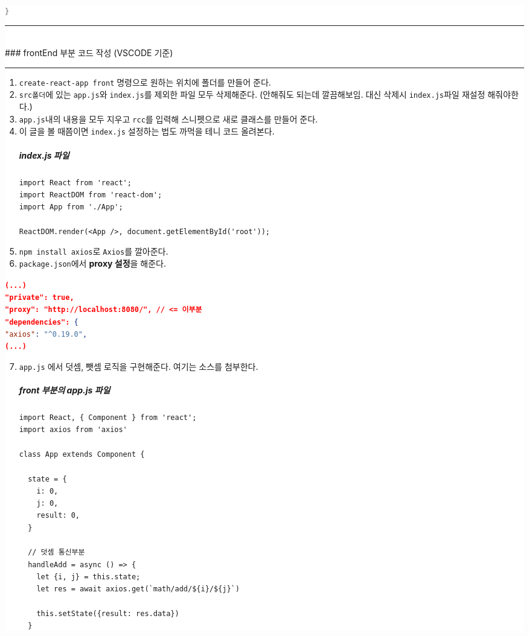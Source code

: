   ```java
  }
  ```

---

<br/>
### frontEnd 부분 코드 작성 (VSCODE 기준)

---

1. `create-react-app front` 명령으로 원하는 위치에 폴더를 만들어 준다.
2. `src폴더`에 있는 `app.js`와 `index.js`를 제외한 파일 모두 삭제해준다. (안해줘도 되는데 깔끔해보임. 대신 삭제시 `index.js`파일 재설정 해줘야한다.)
3. `app.js`내의 내용을 모두 지우고 `rcc`를 입력해 스니펫으로 새로 클래스를 만들어 준다.
4. 이 글을 볼 때쯤이면 `index.js` 설정하는 법도 까먹을 테니 코드 올려본다.
   ##### index.js 파일
    ```
    import React from 'react';
    import ReactDOM from 'react-dom';
    import App from './App';

    ReactDOM.render(<App />, document.getElementById('root'));
    ```
5. `npm install axios`로 `Axios`를 깔아준다.
6. `package.json`에서 **proxy 설정**을 해준다.
  ```json
  (...)
  "private": true,
  "proxy": "http://localhost:8080/", // <= 이부분
  "dependencies": {
  "axios": "^0.19.0",
  (...)
  ```
7. `app.js` 에서 덧셈, 뺏셈 로직을 구현해준다. 여기는 소스를 첨부한다.
   ##### front 부분의 app.js 파일
    ```JSX
    import React, { Component } from 'react';
    import axios from 'axios'

    class App extends Component {

      state = {
        i: 0,
        j: 0,
        result: 0,
      }

      // 덧셈 통신부분
      handleAdd = async () => {
        let {i, j} = this.state;
        let res = await axios.get(`math/add/${i}/${j}`)

        this.setState({result: res.data})
      }
